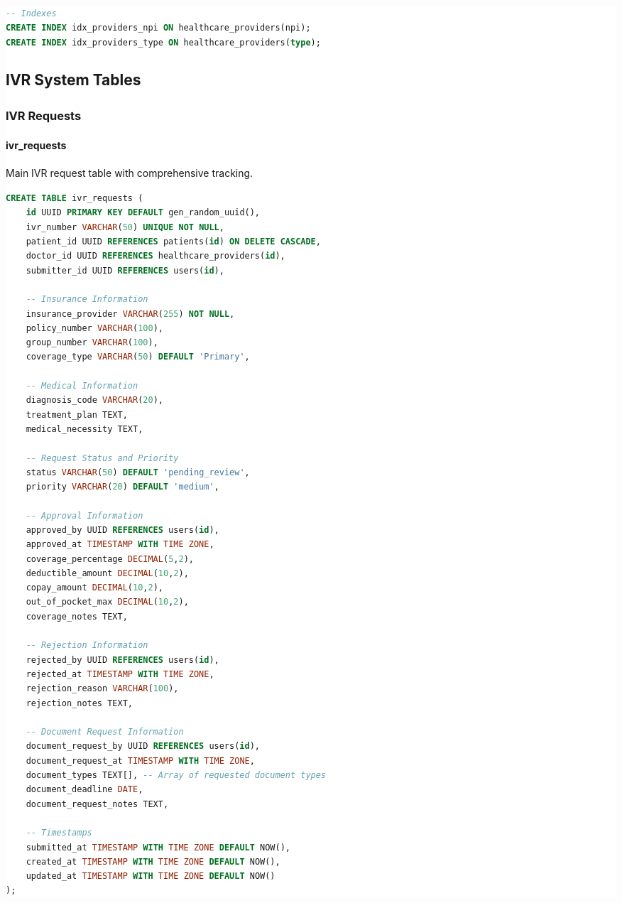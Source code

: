 ```sql
-- Indexes
CREATE INDEX idx_providers_npi ON healthcare_providers(npi);
CREATE INDEX idx_providers_type ON healthcare_providers(type);
```

## IVR System Tables

### IVR Requests

#### ivr_requests
Main IVR request table with comprehensive tracking.

```sql
CREATE TABLE ivr_requests (
    id UUID PRIMARY KEY DEFAULT gen_random_uuid(),
    ivr_number VARCHAR(50) UNIQUE NOT NULL,
    patient_id UUID REFERENCES patients(id) ON DELETE CASCADE,
    doctor_id UUID REFERENCES healthcare_providers(id),
    submitter_id UUID REFERENCES users(id),

    -- Insurance Information
    insurance_provider VARCHAR(255) NOT NULL,
    policy_number VARCHAR(100),
    group_number VARCHAR(100),
    coverage_type VARCHAR(50) DEFAULT 'Primary',

    -- Medical Information
    diagnosis_code VARCHAR(20),
    treatment_plan TEXT,
    medical_necessity TEXT,

    -- Request Status and Priority
    status VARCHAR(50) DEFAULT 'pending_review',
    priority VARCHAR(20) DEFAULT 'medium',

    -- Approval Information
    approved_by UUID REFERENCES users(id),
    approved_at TIMESTAMP WITH TIME ZONE,
    coverage_percentage DECIMAL(5,2),
    deductible_amount DECIMAL(10,2),
    copay_amount DECIMAL(10,2),
    out_of_pocket_max DECIMAL(10,2),
    coverage_notes TEXT,

    -- Rejection Information
    rejected_by UUID REFERENCES users(id),
    rejected_at TIMESTAMP WITH TIME ZONE,
    rejection_reason VARCHAR(100),
    rejection_notes TEXT,

    -- Document Request Information
    document_request_by UUID REFERENCES users(id),
    document_request_at TIMESTAMP WITH TIME ZONE,
    document_types TEXT[], -- Array of requested document types
    document_deadline DATE,
    document_request_notes TEXT,

    -- Timestamps
    submitted_at TIMESTAMP WITH TIME ZONE DEFAULT NOW(),
    created_at TIMESTAMP WITH TIME ZONE DEFAULT NOW(),
    updated_at TIMESTAMP WITH TIME ZONE DEFAULT NOW()
);

```